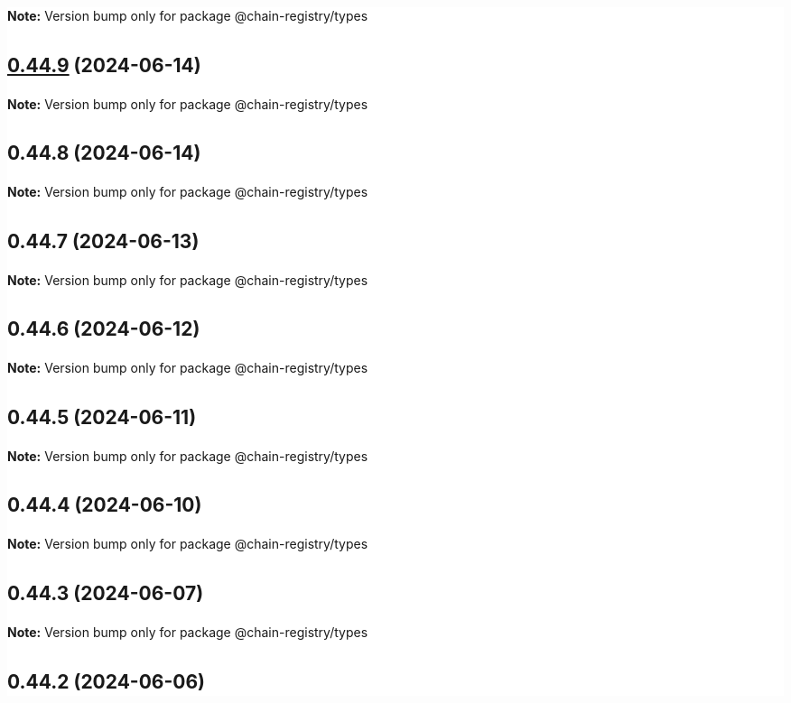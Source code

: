 **Note:** Version bump only for package @chain-registry/types





## [0.44.9](https://github.com/hyperweb-io/chain-registry/compare/@chain-registry/types@0.44.8...@chain-registry/types@0.44.9) (2024-06-14)

**Note:** Version bump only for package @chain-registry/types





## 0.44.8 (2024-06-14)

**Note:** Version bump only for package @chain-registry/types





## 0.44.7 (2024-06-13)

**Note:** Version bump only for package @chain-registry/types





## 0.44.6 (2024-06-12)

**Note:** Version bump only for package @chain-registry/types





## 0.44.5 (2024-06-11)

**Note:** Version bump only for package @chain-registry/types





## 0.44.4 (2024-06-10)

**Note:** Version bump only for package @chain-registry/types





## 0.44.3 (2024-06-07)

**Note:** Version bump only for package @chain-registry/types





## 0.44.2 (2024-06-06)
